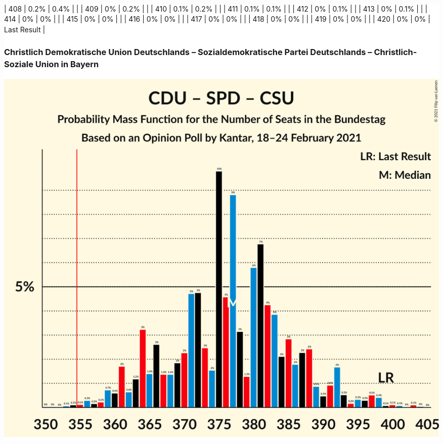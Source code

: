 | 408 | 0.2% | 0.4% |  |
| 409 | 0% | 0.2% |  |
| 410 | 0.1% | 0.2% |  |
| 411 | 0.1% | 0.1% |  |
| 412 | 0% | 0.1% |  |
| 413 | 0% | 0.1% |  |
| 414 | 0% | 0% |  |
| 415 | 0% | 0% |  |
| 416 | 0% | 0% |  |
| 417 | 0% | 0% |  |
| 418 | 0% | 0% |  |
| 419 | 0% | 0% |  |
| 420 | 0% | 0% | Last Result |

### Christlich Demokratische Union Deutschlands – Sozialdemokratische Partei Deutschlands – Christlich-Soziale Union in Bayern

![Graph with seats probability mass function not yet produced](2021-02-24-Kantar-coalitions-seats-pmf-cdu–spd–csu.png "Seats Probability Mass Function")